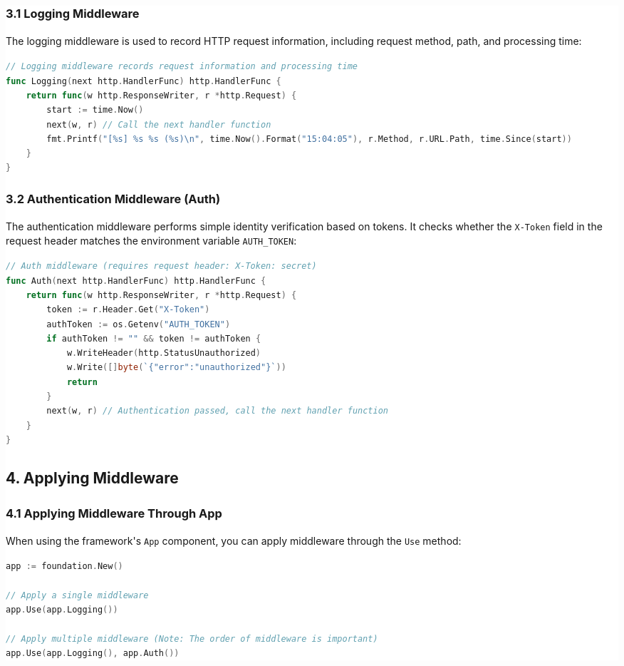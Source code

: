 ### 3.1 Logging Middleware

The logging middleware is used to record HTTP request information, including request method, path, and processing time:

```go
// Logging middleware records request information and processing time
func Logging(next http.HandlerFunc) http.HandlerFunc {
    return func(w http.ResponseWriter, r *http.Request) {
        start := time.Now()
        next(w, r) // Call the next handler function
        fmt.Printf("[%s] %s %s (%s)\n", time.Now().Format("15:04:05"), r.Method, r.URL.Path, time.Since(start))
    }
}
```

### 3.2 Authentication Middleware (Auth)

The authentication middleware performs simple identity verification based on tokens. It checks whether the `X-Token` field in the request header matches the environment variable `AUTH_TOKEN`:

```go
// Auth middleware (requires request header: X-Token: secret)
func Auth(next http.HandlerFunc) http.HandlerFunc {
    return func(w http.ResponseWriter, r *http.Request) {
        token := r.Header.Get("X-Token")
        authToken := os.Getenv("AUTH_TOKEN")
        if authToken != "" && token != authToken {
            w.WriteHeader(http.StatusUnauthorized)
            w.Write([]byte(`{"error":"unauthorized"}`))
            return
        }
        next(w, r) // Authentication passed, call the next handler function
    }
}
```

## 4. Applying Middleware

### 4.1 Applying Middleware Through App

When using the framework's `App` component, you can apply middleware through the `Use` method:

```go
app := foundation.New()

// Apply a single middleware
app.Use(app.Logging())

// Apply multiple middleware (Note: The order of middleware is important)
app.Use(app.Logging(), app.Auth())
```
